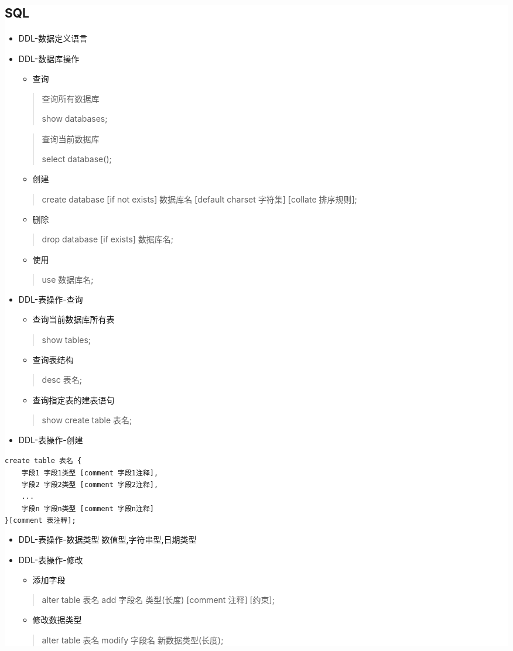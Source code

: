## SQL
- DDL-数据定义语言

- DDL-数据库操作

	+ 查询
	> 查询所有数据库
	>
	> show databases;
	
	> 查询当前数据库
	> 
	> select database();
	
	+ 创建
	> create database [if not exists] 数据库名 [default charset 字符集] [collate 排序规则];
	
	+ 删除
	> drop database [if exists] 数据库名;
	
	+ 使用
	> use 数据库名;
	


- DDL-表操作-查询

	+ 查询当前数据库所有表
	> show tables;
	
	+ 查询表结构
	> desc 表名;
	
	+ 查询指定表的建表语句
	> show create table 表名;
	


- DDL-表操作-创建

```mysql
create table 表名 {
	字段1 字段1类型 [comment 字段1注释],
	字段2 字段2类型 [comment 字段2注释],
	...
	字段n 字段n类型 [comment 字段n注释]
}[comment 表注释];
```



- DDL-表操作-数据类型
	数值型,字符串型,日期类型

- DDL-表操作-修改

	+ 添加字段
	> alter table 表名 add 字段名 类型(长度) [comment 注释] [约束];

	+ 修改数据类型
	> alter table 表名 modify 字段名 新数据类型(长度);
